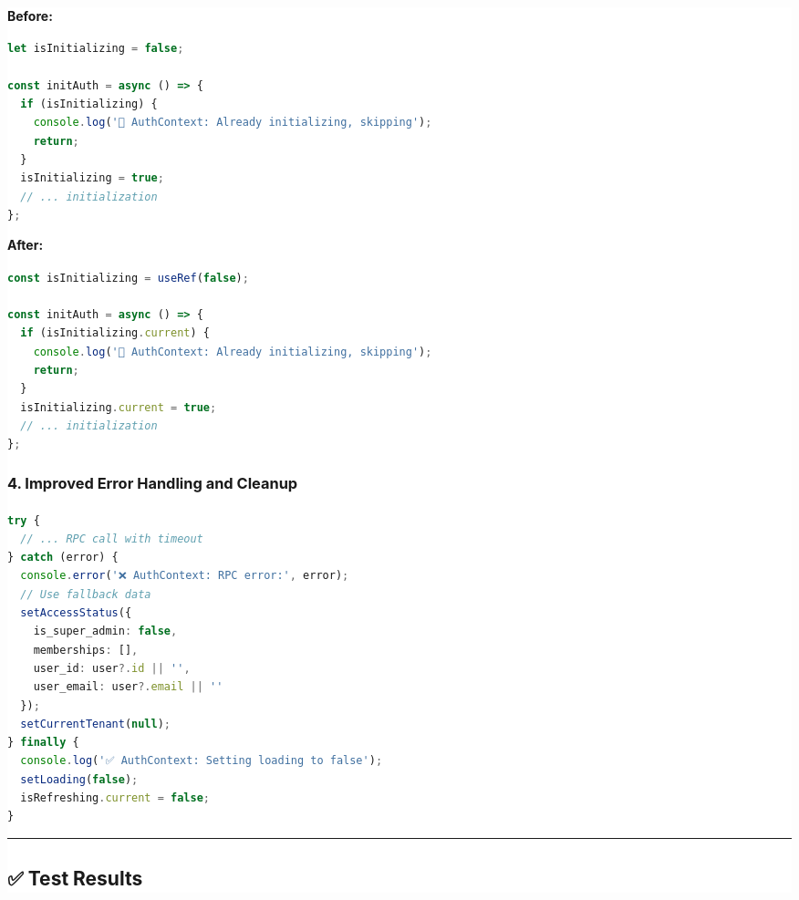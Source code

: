 **Before:**
```typescript
let isInitializing = false;

const initAuth = async () => {
  if (isInitializing) {
    console.log('🔄 AuthContext: Already initializing, skipping');
    return;
  }
  isInitializing = true;
  // ... initialization
};
```

**After:**
```typescript
const isInitializing = useRef(false);

const initAuth = async () => {
  if (isInitializing.current) {
    console.log('🔄 AuthContext: Already initializing, skipping');
    return;
  }
  isInitializing.current = true;
  // ... initialization
};
```

### 4. Improved Error Handling and Cleanup

```typescript
try {
  // ... RPC call with timeout
} catch (error) {
  console.error('❌ AuthContext: RPC error:', error);
  // Use fallback data
  setAccessStatus({
    is_super_admin: false,
    memberships: [],
    user_id: user?.id || '',
    user_email: user?.email || ''
  });
  setCurrentTenant(null);
} finally {
  console.log('✅ AuthContext: Setting loading to false');
  setLoading(false);
  isRefreshing.current = false;
}
```

---

## ✅ Test Results

